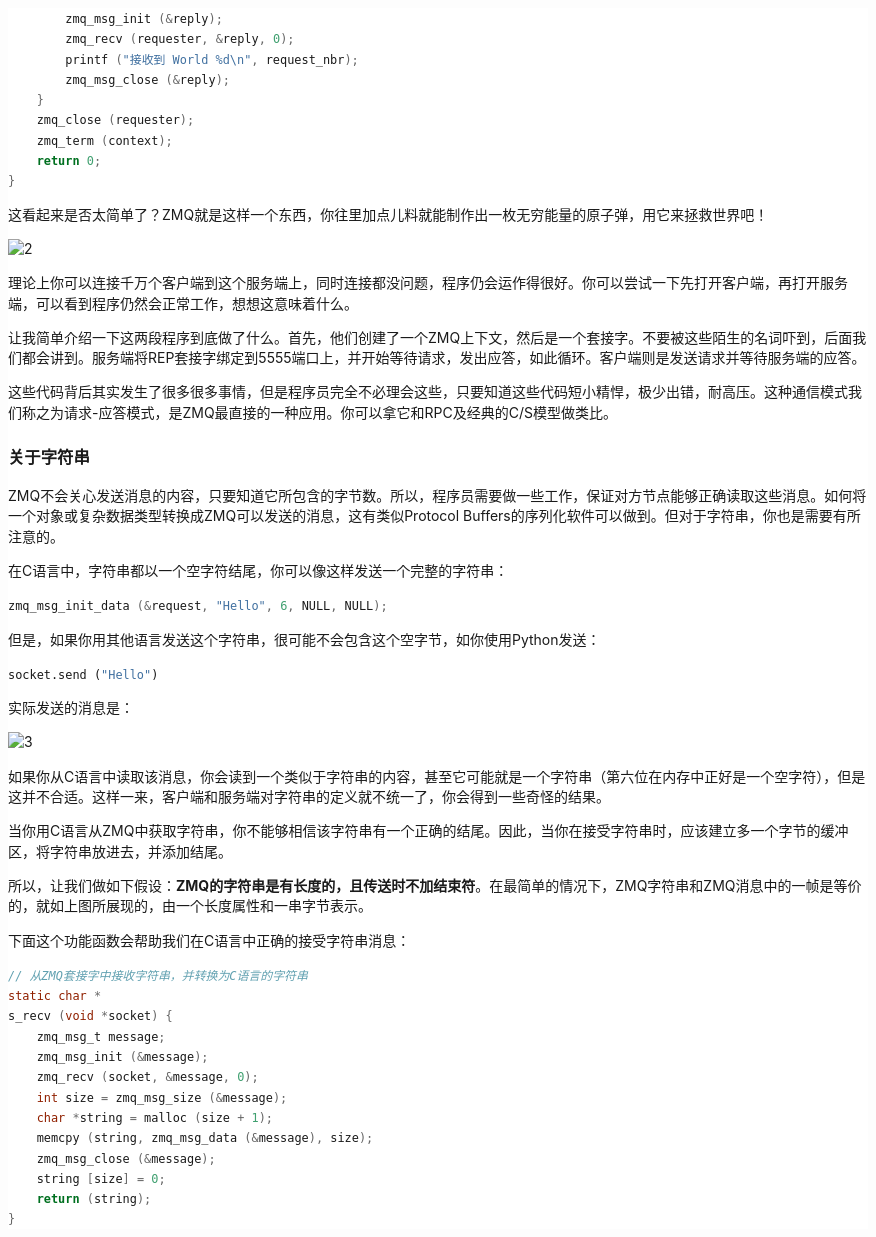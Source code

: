 ```c
        zmq_msg_init (&reply);
        zmq_recv (requester, &reply, 0);
        printf ("接收到 World %d\n", request_nbr);
        zmq_msg_close (&reply);
    }
    zmq_close (requester);
    zmq_term (context);
    return 0;
}
```

这看起来是否太简单了？ZMQ就是这样一个东西，你往里加点儿料就能制作出一枚无穷能量的原子弹，用它来拯救世界吧！

![2](https://github.com/linzhonghong/fix_zguide-cn/tree/master/images/chapter1_2.png)

理论上你可以连接千万个客户端到这个服务端上，同时连接都没问题，程序仍会运作得很好。你可以尝试一下先打开客户端，再打开服务端，可以看到程序仍然会正常工作，想想这意味着什么。

让我简单介绍一下这两段程序到底做了什么。首先，他们创建了一个ZMQ上下文，然后是一个套接字。不要被这些陌生的名词吓到，后面我们都会讲到。服务端将REP套接字绑定到5555端口上，并开始等待请求，发出应答，如此循环。客户端则是发送请求并等待服务端的应答。

这些代码背后其实发生了很多很多事情，但是程序员完全不必理会这些，只要知道这些代码短小精悍，极少出错，耐高压。这种通信模式我们称之为请求-应答模式，是ZMQ最直接的一种应用。你可以拿它和RPC及经典的C/S模型做类比。

### 关于字符串

ZMQ不会关心发送消息的内容，只要知道它所包含的字节数。所以，程序员需要做一些工作，保证对方节点能够正确读取这些消息。如何将一个对象或复杂数据类型转换成ZMQ可以发送的消息，这有类似Protocol Buffers的序列化软件可以做到。但对于字符串，你也是需要有所注意的。

在C语言中，字符串都以一个空字符结尾，你可以像这样发送一个完整的字符串：

```c
zmq_msg_init_data (&request, "Hello", 6, NULL, NULL);
```

但是，如果你用其他语言发送这个字符串，很可能不会包含这个空字节，如你使用Python发送：

```python
socket.send ("Hello")
```

实际发送的消息是：

![3](https://github.com/linzhonghong/fix_zguide-cn/tree/master/images/chapter1_3.png)

如果你从C语言中读取该消息，你会读到一个类似于字符串的内容，甚至它可能就是一个字符串（第六位在内存中正好是一个空字符），但是这并不合适。这样一来，客户端和服务端对字符串的定义就不统一了，你会得到一些奇怪的结果。

当你用C语言从ZMQ中获取字符串，你不能够相信该字符串有一个正确的结尾。因此，当你在接受字符串时，应该建立多一个字节的缓冲区，将字符串放进去，并添加结尾。

所以，让我们做如下假设：**ZMQ的字符串是有长度的，且传送时不加结束符**。在最简单的情况下，ZMQ字符串和ZMQ消息中的一帧是等价的，就如上图所展现的，由一个长度属性和一串字节表示。

下面这个功能函数会帮助我们在C语言中正确的接受字符串消息：

```c
// 从ZMQ套接字中接收字符串，并转换为C语言的字符串
static char *
s_recv (void *socket) {
    zmq_msg_t message;
    zmq_msg_init (&message);
    zmq_recv (socket, &message, 0);
    int size = zmq_msg_size (&message);
    char *string = malloc (size + 1);
    memcpy (string, zmq_msg_data (&message), size);
    zmq_msg_close (&message);
    string [size] = 0;
    return (string);
}
```


  [iMatix]: http://www.imatix.com/
  [AMQP]: http://www.amqp.org/